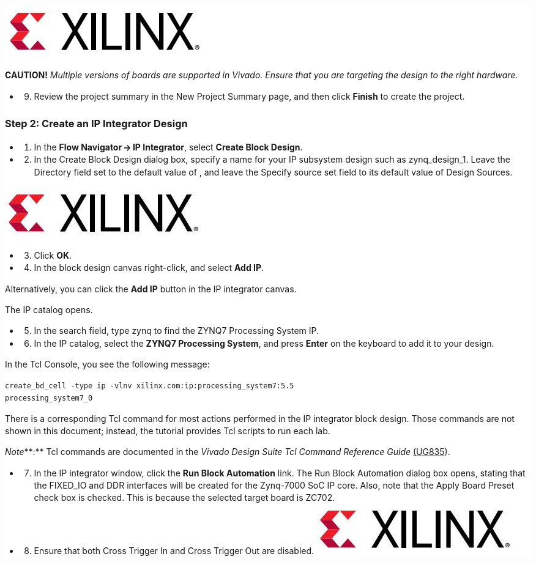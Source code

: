<span id="page-9-0"/>![_page_9_Picture_1](_page_9_Picture_1.jpeg)

**CAUTION!** *Multiple versions of boards are supported in Vivado. Ensure that you are targeting the design to the right hardware.*

- 9. Review the project summary in the New Project Summary page, and then click **Finish** to create the project.
### **Step 2: Create an IP Integrator Design**

- 1. In the **Flow Navigator → IP Integrator**, select **Create Block Design**.
- 2. In the Create Block Design dialog box, specify a name for your IP subsystem design such as zynq_design_1. Leave the Directory field set to the default value of <Local to Project>, and leave the Specify source set field to its default value of Design Sources.

![_page_10_Picture_1](_page_10_Picture_1.jpeg)

- 3. Click **OK**.
- 4. In the block design canvas right-click, and select **Add IP**.

Alternatively, you can click the **Add IP** button in the IP integrator canvas.

The IP catalog opens.

- 5. In the search field, type zynq to find the ZYNQ7 Processing System IP.
- 6. In the IP catalog, select the **ZYNQ7 Processing System**, and press **Enter** on the keyboard to add it to your design.

In the Tcl Console, you see the following message:

```
create_bd_cell -type ip -vlnv xilinx.com:ip:processing_system7:5.5
processing_system7_0
```
There is a corresponding Tcl command for most actions performed in the IP integrator block design. Those commands are not shown in this document; instead, the tutorial provides Tcl scripts to run each lab.

*Note***:** Tcl commands are documented in the *Vivado Design Suite Tcl Command Reference Guide* [(UG835](UG835)).

- 7. In the IP integrator window, click the **Run Block Automation** link.
The Run Block Automation dialog box opens, stating that the FIXED_IO and DDR interfaces will be created for the Zynq-7000 SoC IP core. Also, note that the Apply Board Preset check box is checked. This is because the selected target board is ZC702.

- 8. Ensure that both Cross Trigger In and Cross Trigger Out are disabled.
![_page_11_Picture_1](_page_11_Picture_1.jpeg)
